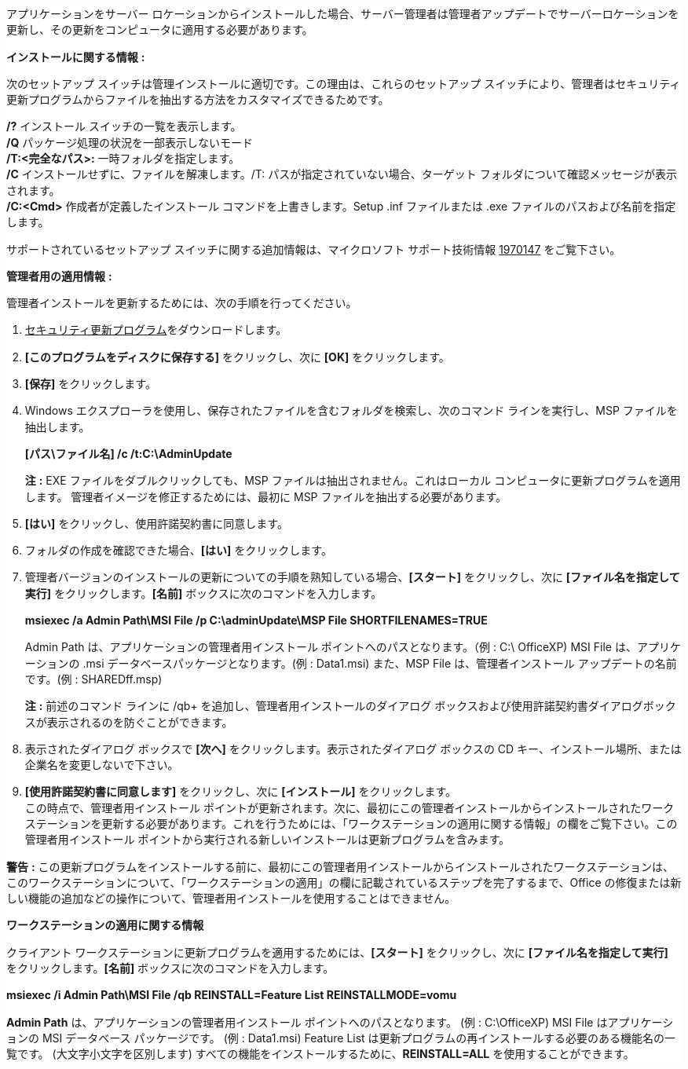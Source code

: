 アプリケーションをサーバー ロケーションからインストールした場合、サーバー管理者は管理者アップデートでサーバーロケーションを更新し、その更新をコンピュータに適用する必要があります。
  
**インストールに関する情報** **:**
  
次のセットアップ スイッチは管理インストールに適切です。この理由は、これらのセットアップ スイッチにより、管理者はセキュリティ更新プログラムからファイルを抽出する方法をカスタマイズできるためです。
  
**/?** インストール スイッチの一覧を表示します。  
**/Q** パッケージ処理の状況を一部表示しないモード  
**/T:&lt;完全なパス&gt;:** 一時フォルダを指定します。  
**/C** インストールせずに、ファイルを解凍します。/T: パスが指定されていない場合、ターゲット フォルダについて確認メッセージが表示されます。  
**/C:&lt;Cmd&gt;** 作成者が定義したインストール コマンドを上書きします。Setup .inf ファイルまたは .exe ファイルのパスおよび名前を指定します。
  
サポートされているセットアップ スイッチに関する追加情報は、マイクロソフト サポート技術情報 [1970147](http://support.microsoft.com/kb/197147) をご覧下さい。
  
**管理者用の適用情報** **:**
  
管理者インストールを更新するためには、次の手順を行ってください。
  
1.  [セキュリティ更新プログラム](http://www.microsoft.com/downloads/details.aspx?familyid=5e0fadd3-1554-4c43-9b4a-d5e031478892&displaylang=ja)をダウンロードします。  
2.  **\[このプログラムをディスクに保存する\]** をクリックし、次に **\[OK\]** をクリックします。  
3.  **\[保存\]** をクリックします。  
4.  Windows エクスプローラを使用し、保存されたファイルを含むフォルダを検索し、次のコマンド ラインを実行し、MSP ファイルを抽出します。
  
    **\[パス\\ファイル名\] /c /t:C:\\AdminUpdate**
  
    **注** **:** EXE ファイルをダブルクリックしても、MSP ファイルは抽出されません。これはローカル コンピュータに更新プログラムを適用します。 管理者イメージを修正するためには、最初に MSP ファイルを抽出する必要があります。
  
5.  **\[はい\]** をクリックし、使用許諾契約書に同意します。  
6.  フォルダの作成を確認できた場合、**\[はい\]** をクリックします。  
7.  管理者バージョンのインストールの更新についての手順を熟知している場合、**\[スタート\]** をクリックし、次に **\[ファイル名を指定して実行\]** をクリックします。**\[名前\]** ボックスに次のコマンドを入力します。
  
    **msiexec /a Admin Path\\MSI File /p C:\\adminUpdate\\MSP File SHORTFILENAMES=TRUE**
  
    Admin Path は、アプリケーションの管理者用インストール ポイントへのパスとなります。（例 : C:\\ OfficeXP) MSI File は、アプリケーションの .msi データベースパッケージとなります。(例 : Data1.msi) また、MSP File は、管理者インストール アップデートの名前です。(例 : SHAREDff.msp)
  
    **注** **:** 前述のコマンド ラインに /qb+ を追加し、管理者用インストールのダイアログ ボックスおよび使用許諾契約書ダイアログボックスが表示されるのを防ぐことができます。
  
8.  表示されたダイアログ ボックスで **\[次へ\]** をクリックします。表示されたダイアログ ボックスの CD キー、インストール場所、または企業名を変更しないで下さい。  
9.  **\[使用許諾契約書に同意します\]** をクリックし、次に **\[インストール\]** をクリックします。  
    この時点で、管理者用インストール ポイントが更新されます。次に、最初にこの管理者インストールからインストールされたワークステーションを更新する必要があります。これを行うためには、「ワークステーションの適用に関する情報」の欄をご覧下さい。この管理者用インストール ポイントから実行される新しいインストールは更新プログラムを含みます。
  
**警告** **:** この更新プログラムをインストールする前に、最初にこの管理者用インストールからインストールされたワークステーションは、このワークステーションについて、「ワークステーションの適用」の欄に記載されているステップを完了するまで、Office の修復または新しい機能の追加などの操作について、管理者用インストールを使用することはできません。
  
**ワークステーションの適用に関する情報**
  
クライアント ワークステーションに更新プログラムを適用するためには、**\[スタート\]** をクリックし、次に **\[ファイル名を指定して実行\]** をクリックします。**\[名前\]** ボックスに次のコマンドを入力します。
  
**msiexec /i Admin Path\\MSI File /qb REINSTALL=Feature List REINSTALLMODE=vomu**
  
**Admin Path** は、アプリケーションの管理者用インストール ポイントへのパスとなります。 (例 : C:\\OfficeXP) MSI File はアプリケーションの MSI データベース パッケージです。 (例 : Data1.msi) Feature List は更新プログラムの再インストールする必要のある機能名の一覧です。 (大文字小文字を区別します) すべての機能をインストールするために、**REINSTALL=ALL** を使用することができます。
  
